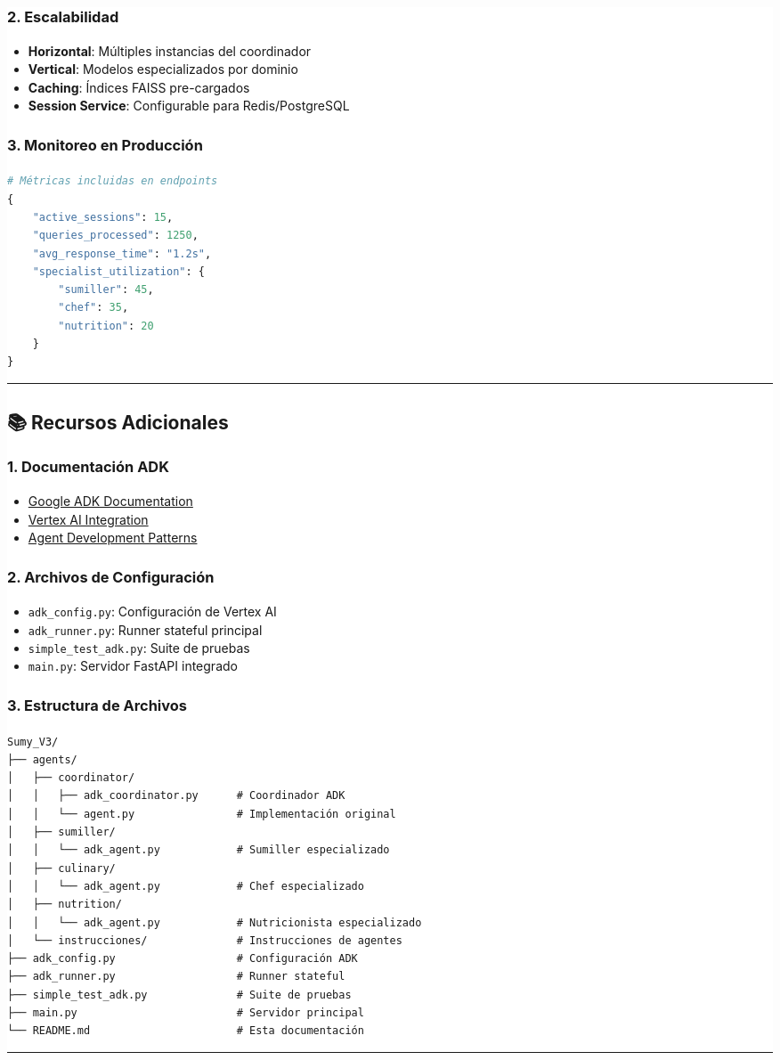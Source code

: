 ### 2. **Escalabilidad**
- **Horizontal**: Múltiples instancias del coordinador
- **Vertical**: Modelos especializados por dominio
- **Caching**: Índices FAISS pre-cargados
- **Session Service**: Configurable para Redis/PostgreSQL

### 3. **Monitoreo en Producción**
```python
# Métricas incluidas en endpoints
{
    "active_sessions": 15,
    "queries_processed": 1250,
    "avg_response_time": "1.2s",
    "specialist_utilization": {
        "sumiller": 45,
        "chef": 35,
        "nutrition": 20
    }
}
```

---

## 📚 Recursos Adicionales

### 1. **Documentación ADK**
- [Google ADK Documentation](https://github.com/google/adk-docs)
- [Vertex AI Integration](https://cloud.google.com/vertex-ai)
- [Agent Development Patterns](https://github.com/google/adk-samples)

### 2. **Archivos de Configuración**
- `adk_config.py`: Configuración de Vertex AI
- `adk_runner.py`: Runner stateful principal
- `simple_test_adk.py`: Suite de pruebas
- `main.py`: Servidor FastAPI integrado

### 3. **Estructura de Archivos**
```
Sumy_V3/
├── agents/
│   ├── coordinator/
│   │   ├── adk_coordinator.py      # Coordinador ADK
│   │   └── agent.py                # Implementación original
│   ├── sumiller/
│   │   └── adk_agent.py            # Sumiller especializado
│   ├── culinary/
│   │   └── adk_agent.py            # Chef especializado
│   ├── nutrition/
│   │   └── adk_agent.py            # Nutricionista especializado
│   └── instrucciones/              # Instrucciones de agentes
├── adk_config.py                   # Configuración ADK
├── adk_runner.py                   # Runner stateful
├── simple_test_adk.py              # Suite de pruebas
├── main.py                         # Servidor principal
└── README.md                       # Esta documentación
```

---